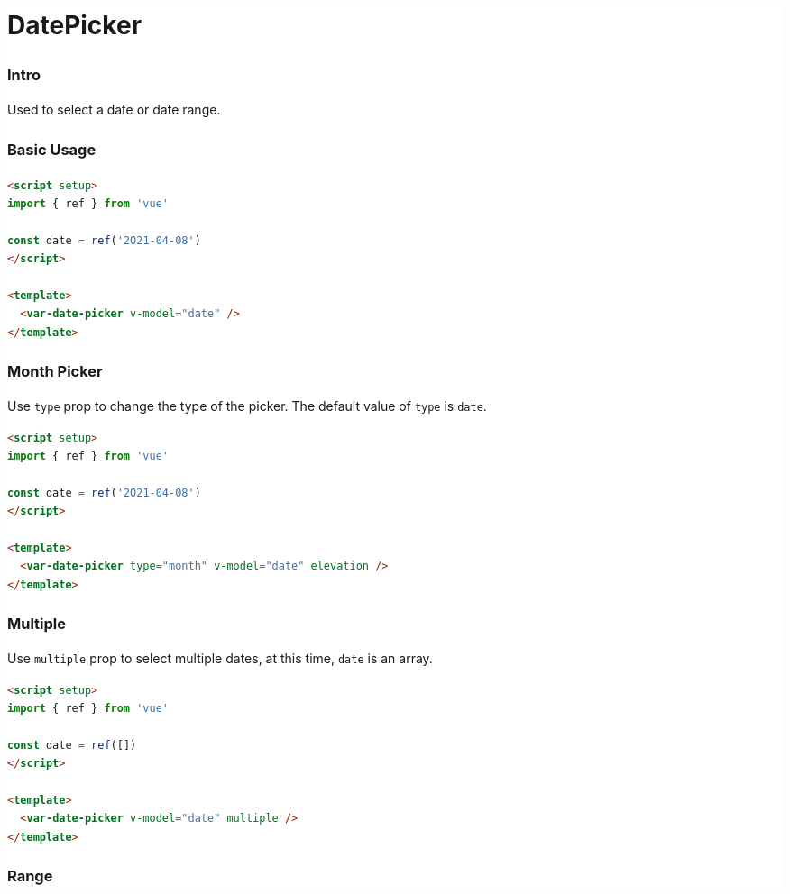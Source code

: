 # DatePicker

### Intro
Used to select a date or date range.

### Basic Usage

```html
<script setup>
import { ref } from 'vue'

const date = ref('2021-04-08')
</script>

<template>
  <var-date-picker v-model="date" />
</template>
```

### Month Picker

Use `type` prop to change the type of the picker. The default value of `type` is `date`.

```html
<script setup>
import { ref } from 'vue'

const date = ref('2021-04-08')
</script>

<template>
  <var-date-picker type="month" v-model="date" elevation />
</template>
```

### Multiple

Use `multiple` prop to select multiple dates, at this time, `date` is an array.

```html
<script setup>
import { ref } from 'vue'

const date = ref([])
</script>

<template>
  <var-date-picker v-model="date" multiple />
</template>
```
### Range
